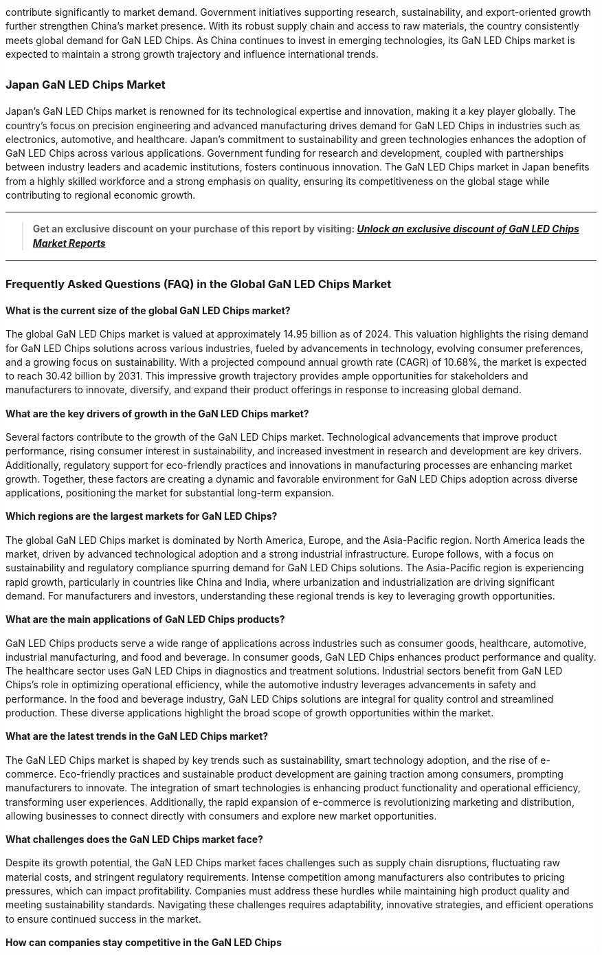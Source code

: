 contribute significantly to market demand. Government initiatives supporting research, sustainability, and export-oriented growth further strengthen China&rsquo;s market presence. With its robust supply chain and access to raw materials, the country consistently meets global demand for GaN LED Chips. As China continues to invest in emerging technologies, its GaN LED Chips market is expected to maintain a strong growth trajectory and influence international trends.</p><h3>Japan GaN LED Chips Market</h3><p>Japan&rsquo;s GaN LED Chips market is renowned for its technological expertise and innovation, making it a key player globally. The country&rsquo;s focus on precision engineering and advanced manufacturing drives demand for GaN LED Chips in industries such as electronics, automotive, and healthcare. Japan&rsquo;s commitment to sustainability and green technologies enhances the adoption of GaN LED Chips across various applications. Government funding for research and development, coupled with partnerships between industry leaders and academic institutions, fosters continuous innovation. The GaN LED Chips market in Japan benefits from a highly skilled workforce and a strong emphasis on quality, ensuring its competitiveness on the global stage while contributing to regional economic growth.</p><hr /><blockquote><p><strong>Get an exclusive discount on your purchase of this report by visiting: <em><a href="://marketresearchpulse.com/ask-for-discount/93956?utm_source=Github&amp;utm_medium=021">Unlock an exclusive discount of GaN LED Chips Market Reports</a></em>&nbsp;</strong></p></blockquote><hr /><h3>Frequently Asked Questions (FAQ) in the Global GaN LED Chips Market</h3><p><strong>What is the current size of the global GaN LED Chips market?</strong></p><p>The global GaN LED Chips market is valued at approximately 14.95 billion as of 2024. This valuation highlights the rising demand for GaN LED Chips solutions across various industries, fueled by advancements in technology, evolving consumer preferences, and a growing focus on sustainability. With a projected compound annual growth rate (CAGR) of 10.68%, the market is expected to reach 30.42 billion by 2031. This impressive growth trajectory provides ample opportunities for stakeholders and manufacturers to innovate, diversify, and expand their product offerings in response to increasing global demand.</p><p><strong>What are the key drivers of growth in the GaN LED Chips market?</strong></p><p>Several factors contribute to the growth of the GaN LED Chips market. Technological advancements that improve product performance, rising consumer interest in sustainability, and increased investment in research and development are key drivers. Additionally, regulatory support for eco-friendly practices and innovations in manufacturing processes are enhancing market growth. Together, these factors are creating a dynamic and favorable environment for GaN LED Chips adoption across diverse applications, positioning the market for substantial long-term expansion.</p><p><strong>Which regions are the largest markets for GaN LED Chips?</strong></p><p>The global GaN LED Chips market is dominated by North America, Europe, and the Asia-Pacific region. North America leads the market, driven by advanced technological adoption and a strong industrial infrastructure. Europe follows, with a focus on sustainability and regulatory compliance spurring demand for GaN LED Chips solutions. The Asia-Pacific region is experiencing rapid growth, particularly in countries like China and India, where urbanization and industrialization are driving significant demand. For manufacturers and investors, understanding these regional trends is key to leveraging growth opportunities.</p><p><strong>What are the main applications of GaN LED Chips products?</strong></p><p>GaN LED Chips products serve a wide range of applications across industries such as consumer goods, healthcare, automotive, industrial manufacturing, and food and beverage. In consumer goods, GaN LED Chips enhances product performance and quality. The healthcare sector uses GaN LED Chips in diagnostics and treatment solutions. Industrial sectors benefit from GaN LED Chips&rsquo;s role in optimizing operational efficiency, while the automotive industry leverages advancements in safety and performance. In the food and beverage industry, GaN LED Chips solutions are integral for quality control and streamlined production. These diverse applications highlight the broad scope of growth opportunities within the market.</p><p><strong>What are the latest trends in the GaN LED Chips market?</strong></p><p>The GaN LED Chips market is shaped by key trends such as sustainability, smart technology adoption, and the rise of e-commerce. Eco-friendly practices and sustainable product development are gaining traction among consumers, prompting manufacturers to innovate. The integration of smart technologies is enhancing product functionality and operational efficiency, transforming user experiences. Additionally, the rapid expansion of e-commerce is revolutionizing marketing and distribution, allowing businesses to connect directly with consumers and explore new market opportunities.</p><p><strong>What challenges does the GaN LED Chips market face?</strong></p><p>Despite its growth potential, the GaN LED Chips market faces challenges such as supply chain disruptions, fluctuating raw material costs, and stringent regulatory requirements. Intense competition among manufacturers also contributes to pricing pressures, which can impact profitability. Companies must address these hurdles while maintaining high product quality and meeting sustainability standards. Navigating these challenges requires adaptability, innovative strategies, and efficient operations to ensure continued success in the market.</p><p><strong>How can companies stay competitive in the GaN LED Chips